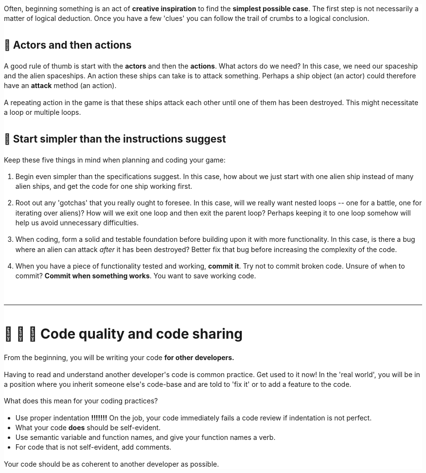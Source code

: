 Often, beginning something is an act of **creative inspiration** to find the **simplest possible case**. The first step is not necessarily a matter of logical deduction. Once you have a few 'clues' you can follow the trail of crumbs to a logical conclusion.

## &#x1F47E; Actors and then actions

A good rule of thumb is start with the **actors** and then the **actions**. What actors do we need? In this case, we need our spaceship and the alien spaceships. An action these ships can take is to attack something. Perhaps a ship object (an actor) could therefore have an **attack** method (an action).

A repeating action in the game is that these ships attack each other until one of them has been destroyed. This might necessitate a loop or multiple loops.

## &#x1F47E; Start simpler than the instructions suggest

Keep these five things in mind when planning and coding your game:

1. Begin even simpler than the specifications suggest. In this case, how about we just start with one alien ship instead of many alien ships, and get the code for one ship working first.

2. Root out any 'gotchas' that you really ought to foresee. In this case, will we really want nested loops -- one for a battle, one for iterating over aliens)? How will we exit one loop and then exit the parent loop? Perhaps keeping it to one loop somehow will help us avoid unnecessary difficulties.

3. When coding, form a solid and testable foundation before building upon it with more functionality. In this case, is there a bug where an alien can attack _after_ it has been destroyed? Better fix that bug before increasing the complexity of the code.

4. When you have a piece of functionality tested and working, **commit it**. Try not to commit broken code. Unsure of when to commit? **Commit when something works**. You want to save working code.

<br>
<hr>

# &#x1F47E; &#x1F47E; &#x1F47E; Code quality and code sharing

From the beginning, you will be writing your code **for other developers.**

Having to read and understand another developer's code is common practice. Get used to it now! In the 'real world', you will be in a position where you inherit someone else's code-base and are told to 'fix it' or to add a feature to the code.

What does this mean for your coding practices?

- Use proper indentation **!!!!!!!** On the job, your code immediately fails a code review if indentation is not perfect.
- What your code **does** should be self-evident.
- Use semantic variable and function names, and give your function names a verb.
- For code that is not self-evident, add comments.

Your code should be as coherent to another developer as possible.
